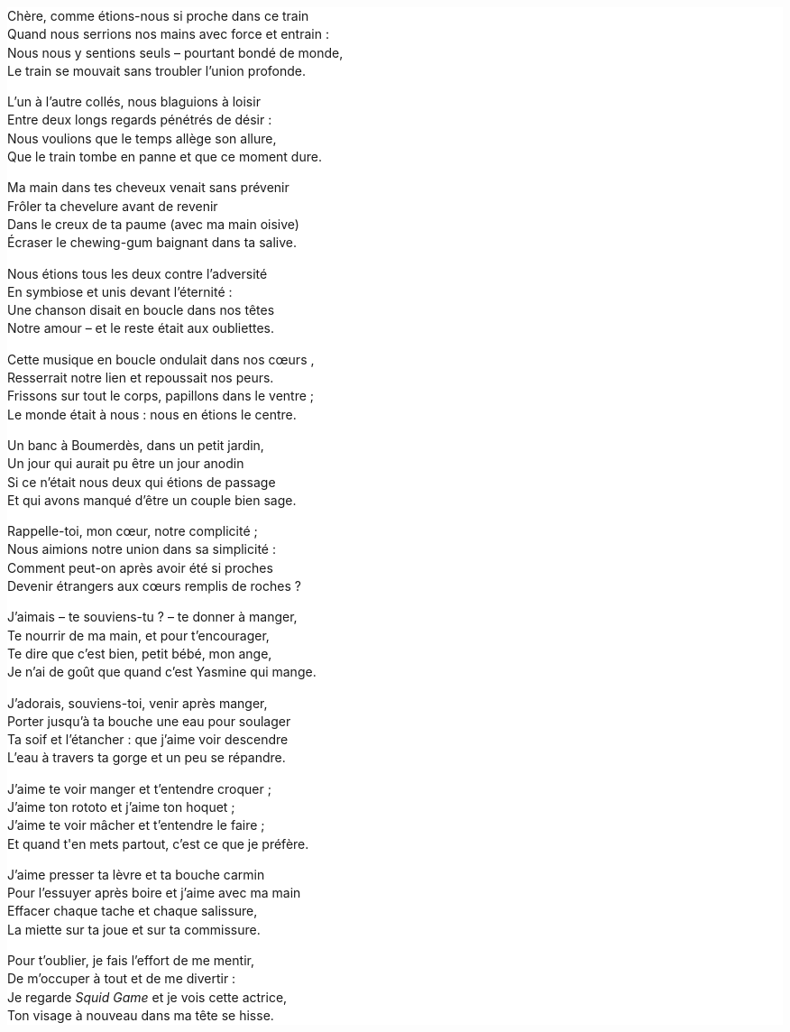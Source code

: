 Chère, comme étions-nous si proche dans ce train  
Quand nous serrions nos mains avec force et entrain :  
Nous nous y sentions seuls – pourtant bondé de monde,  
Le train se mouvait sans troubler l’union profonde.  
  
L’un à l’autre collés, nous blaguions à loisir  
Entre deux longs regards pénétrés de désir :  
Nous voulions que le temps allège son allure,  
Que le train tombe en panne et que ce moment dure.  
  
Ma main dans tes cheveux venait sans prévenir  
Frôler ta chevelure avant de revenir  
Dans le creux de ta paume (avec ma main oisive)  
Écraser le chewing-gum baignant dans ta salive.  
  
Nous étions tous les deux contre l’adversité  
En symbiose et unis devant l’éternité :  
Une chanson disait en boucle dans nos têtes  
Notre amour – et le reste était aux oubliettes.  
  
Cette musique en boucle ondulait dans nos cœurs ,  
Resserrait notre lien et repoussait nos peurs.  
Frissons sur tout le corps, papillons dans le ventre ;  
Le monde était à nous : nous en étions le centre.  
  
Un banc à Boumerdès, dans un petit jardin,  
Un jour qui aurait pu être un jour anodin  
Si ce n’était nous deux qui étions de passage  
Et qui avons manqué d’être un couple bien sage.  
  
Rappelle-toi, mon cœur, notre complicité ;  
Nous aimions notre union dans sa simplicité :  
Comment peut-on après avoir été si proches  
Devenir étrangers aux cœurs remplis de roches ?  
  
J’aimais – te souviens-tu ? – te donner à manger,  
Te nourrir de ma main, et pour t’encourager,  
Te dire que c’est bien, petit bébé, mon ange,  
Je n’ai de goût que quand c’est Yasmine qui mange.  
  
J’adorais, souviens-toi, venir après manger,  
Porter jusqu’à ta bouche une eau pour soulager  
Ta soif et l’étancher : que j’aime voir descendre  
L’eau à travers ta gorge et un peu se répandre.  
  
J’aime te voir manger et t’entendre croquer ;  
J’aime ton rototo et j’aime ton hoquet ;  
J’aime te voir mâcher et t’entendre le faire ;  
Et quand t'en mets partout, c’est ce que je préfère.  
  
J’aime presser ta lèvre et ta bouche carmin  
Pour l’essuyer après boire et j’aime avec ma main  
Effacer chaque tache et chaque salissure,  
La miette sur ta joue et sur ta commissure.  
  
Pour t’oublier, je fais l’effort de me mentir,  
De m’occuper à tout et de me divertir :  
Je regarde *Squid Game* et je vois cette actrice,  
Ton visage à nouveau dans ma tête se hisse.  
  